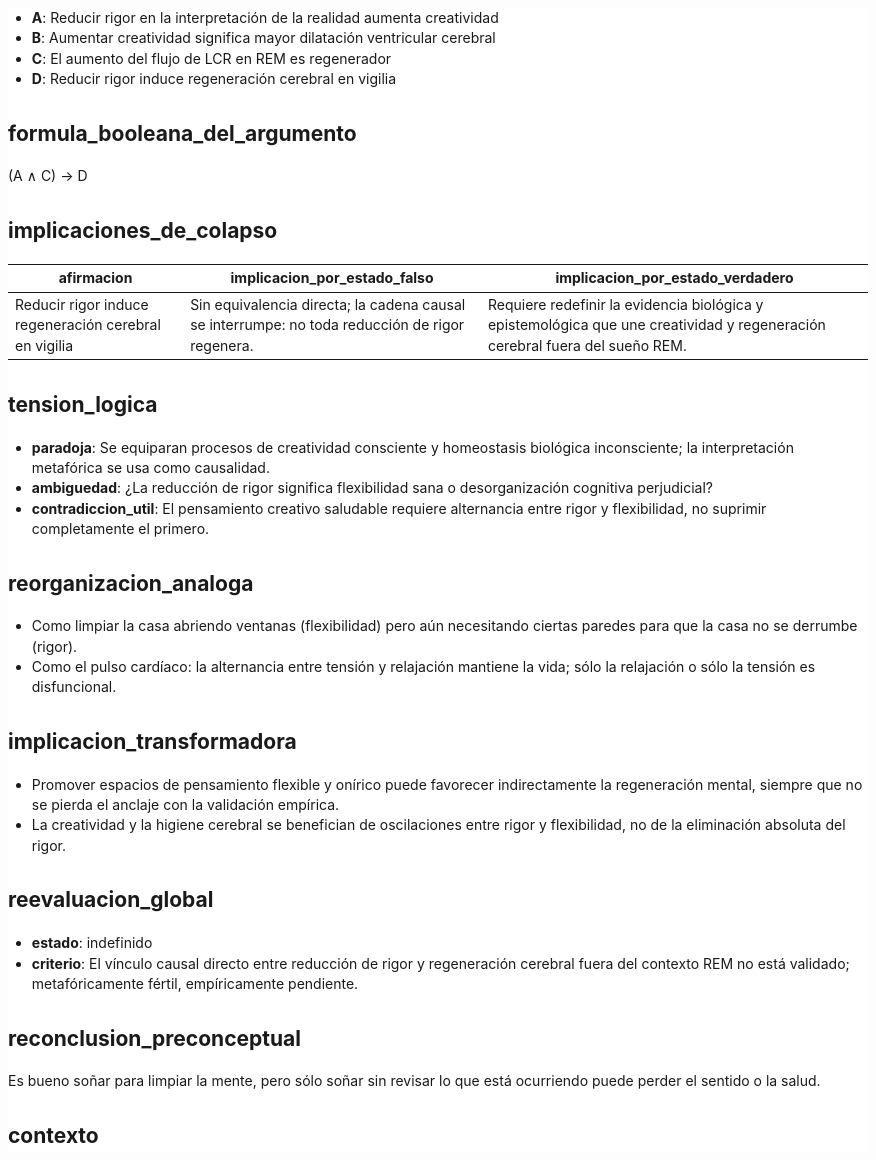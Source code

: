 - **A**: Reducir rigor en la interpretación de la realidad aumenta creatividad
- **B**: Aumentar creatividad significa mayor dilatación ventricular cerebral
- **C**: El aumento del flujo de LCR en REM es regenerador
- **D**: Reducir rigor induce regeneración cerebral en vigilia

## formula_booleana_del_argumento

(A ∧ C) → D

## implicaciones_de_colapso

| afirmacion | implicacion_por_estado_falso | implicacion_por_estado_verdadero |
| --- | --- | --- |
| Reducir rigor induce regeneración cerebral en vigilia | Sin equivalencia directa; la cadena causal se interrumpe: no toda reducción de rigor regenera. | Requiere redefinir la evidencia biológica y epistemológica que une creatividad y regeneración cerebral fuera del sueño REM. |

## tension_logica

- **paradoja**: Se equiparan procesos de creatividad consciente y homeostasis biológica inconsciente; la interpretación metafórica se usa como causalidad.
- **ambiguedad**: ¿La reducción de rigor significa flexibilidad sana o desorganización cognitiva perjudicial?
- **contradiccion_util**: El pensamiento creativo saludable requiere alternancia entre rigor y flexibilidad, no suprimir completamente el primero.

## reorganizacion_analoga

- Como limpiar la casa abriendo ventanas (flexibilidad) pero aún necesitando ciertas paredes para que la casa no se derrumbe (rigor).
- Como el pulso cardíaco: la alternancia entre tensión y relajación mantiene la vida; sólo la relajación o sólo la tensión es disfuncional.

## implicacion_transformadora

- Promover espacios de pensamiento flexible y onírico puede favorecer indirectamente la regeneración mental, siempre que no se pierda el anclaje con la validación empírica.
- La creatividad y la higiene cerebral se benefician de oscilaciones entre rigor y flexibilidad, no de la eliminación absoluta del rigor.

## reevaluacion_global

- **estado**: indefinido
- **criterio**: El vínculo causal directo entre reducción de rigor y regeneración cerebral fuera del contexto REM no está validado; metafóricamente fértil, empíricamente pendiente.

## reconclusion_preconceptual

Es bueno soñar para limpiar la mente, pero sólo soñar sin revisar lo que está ocurriendo puede perder el sentido o la salud.

## contexto
